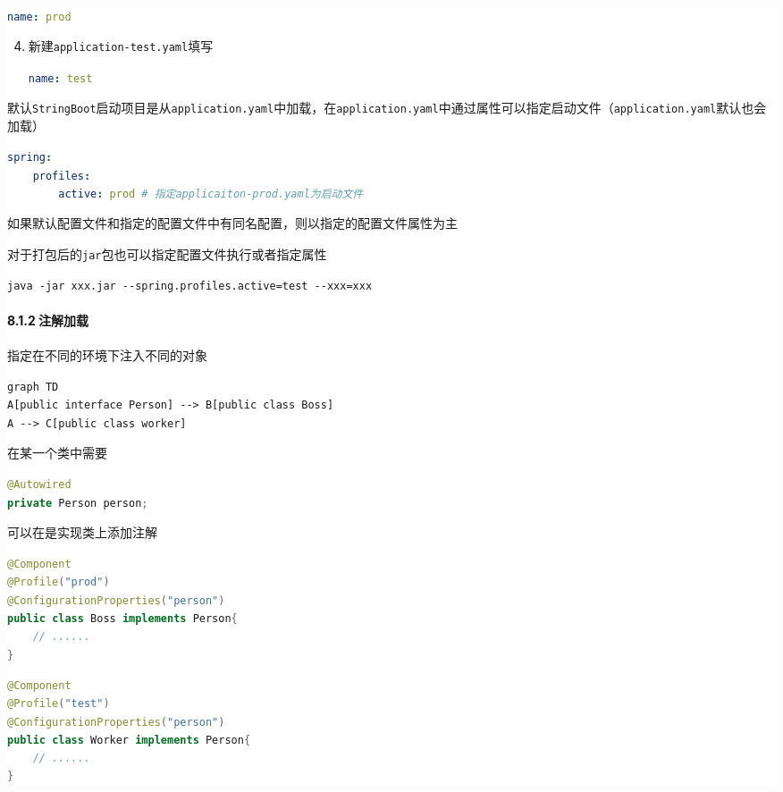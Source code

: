    ```yaml
   name: prod
   ```

4. 新建`application-test.yaml`填写

   ```yaml
   name: test
   ```

默认`StringBoot`启动项目是从`application.yaml`中加载，在`application.yaml`中通过属性可以指定启动文件（`application.yaml`默认也会加载）

```yaml
spring:
    profiles:
        active: prod # 指定applicaiton-prod.yaml为启动文件
```

如果默认配置文件和指定的配置文件中有同名配置，则以指定的配置文件属性为主

对于打包后的`jar`包也可以指定配置文件执行或者指定属性

```
java -jar xxx.jar --spring.profiles.active=test --xxx=xxx
```

#### 8.1.2 注解加载

指定在不同的环境下注入不同的对象

```mermaid
graph TD
A[public interface Person] --> B[public class Boss]
A --> C[public class worker]
```

在某一个类中需要

```java
@Autowired
private Person person;
```

可以在是实现类上添加注解

```java
@Component
@Profile("prod")
@ConfigurationProperties("person")
public class Boss implements Person{
    // ......
}
```

```java
@Component
@Profile("test")
@ConfigurationProperties("person")
public class Worker implements Person{
    // ......
}
```
